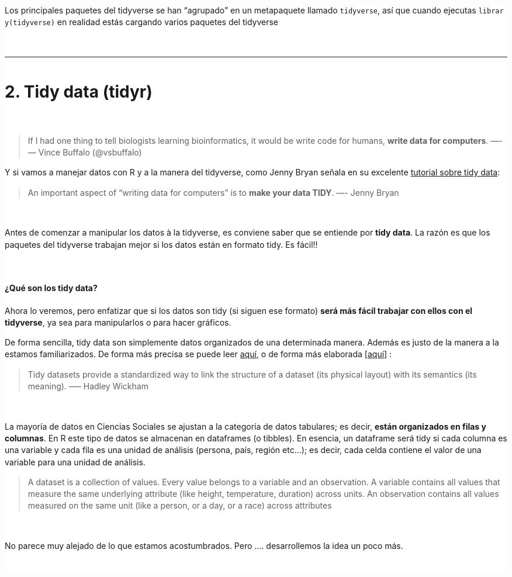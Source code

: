 Los principales paquetes del tidyverse se han “agrupado” en un metapaquete llamado `tidyverse`, así que cuando ejecutas `library(tidyverse)` en realidad estás cargando varios paquetes del tidyverse

<br>

------------------------------------------------------------------------

# 2. Tidy data (tidyr)

<br>

> If I had one thing to tell biologists learning bioinformatics, it would be write code for humans, **write data for computers**. —-— Vince Buffalo (@vsbuffalo)

Y si vamos a manejar datos con R y a la manera del tidyverse, como Jenny Bryan señala en su excelente [tutorial sobre tidy data](https://github.com/jennybc/lotr-tidy/blob/master/01-intro.md):

> An important aspect of “writing data for computers” is to **make your data TIDY**. —- Jenny Bryan

<br>

Antes de comenzar a manipular los datos à la tidyverse, es conviene saber que se entiende por **tidy data**. La razón es que los paquetes del tidyverse trabajan mejor si los datos están en formato tidy. Es fácil!!

<br>

#### ¿Qué son los **tidy data**?

Ahora lo veremos, pero enfatizar que si los datos son tidy (si siguen ese formato) **será más fácil trabajar con ellos con el tidyverse**, ya sea para manipularlos o para hacer gráficos.

De forma sencilla, tidy data son simplemente datos organizados de una determinada manera. Además es justo de la manera a la estamos familiarizados. De forma más precisa se puede leer [aquí](https://en.wikipedia.org/wiki/Tidy_data), o de forma más elaborada \[[aquí](ftp://cran.r-project.org/pub/R/web/packages/tidyr/vignettes/tidy-data.html)\] :

> Tidy datasets provide a standardized way to link the structure of a dataset (its physical layout) with its semantics (its meaning). —– Hadley Wickham

<br>

La mayoría de datos en Ciencias Sociales se ajustan a la categoría de datos tabulares; es decir, **están organizados en filas y columnas**. En R este tipo de datos se almacenan en dataframes (o tibbles). En esencia, un dataframe será tidy si cada columna es una variable y cada fila es una unidad de análisis (persona, país, región etc…); es decir, cada celda contiene el valor de una variable para una unidad de análisis.

> A dataset is a collection of values. Every value belongs to a variable and an observation. A variable contains all values that measure the same underlying attribute (like height, temperature, duration) across units. An observation contains all values measured on the same unit (like a person, or a day, or a race) across attributes

<br>

No parece muy alejado de lo que estamos acostumbrados. Pero …. desarrollemos la idea un poco más.

<br>
